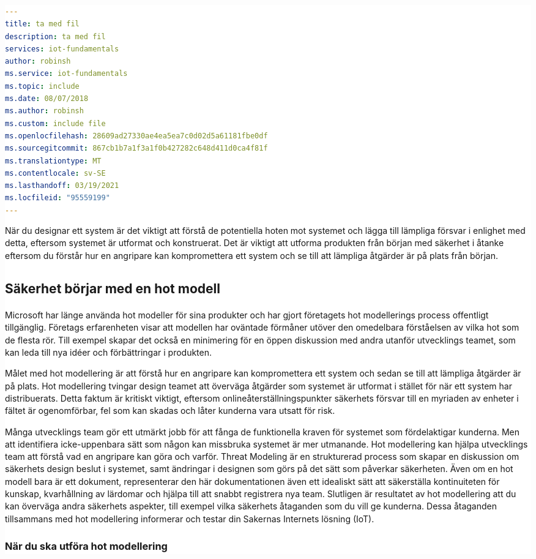 ```yaml
---
title: ta med fil
description: ta med fil
services: iot-fundamentals
author: robinsh
ms.service: iot-fundamentals
ms.topic: include
ms.date: 08/07/2018
ms.author: robinsh
ms.custom: include file
ms.openlocfilehash: 28609ad27330ae4ea5ea7c0d02d5a61181fbe0df
ms.sourcegitcommit: 867cb1b7a1f3a1f0b427282c648d411d0ca4f81f
ms.translationtype: MT
ms.contentlocale: sv-SE
ms.lasthandoff: 03/19/2021
ms.locfileid: "95559199"
---
```

När du designar ett system är det viktigt att förstå de potentiella hoten mot systemet och lägga till lämpliga försvar i enlighet med detta, eftersom systemet är utformat och konstruerat. Det är viktigt att utforma produkten från början med säkerhet i åtanke eftersom du förstår hur en angripare kan kompromettera ett system och se till att lämpliga åtgärder är på plats från början.

## <a name="security-starts-with-a-threat-model"></a>Säkerhet börjar med en hot modell

Microsoft har länge använda hot modeller för sina produkter och har gjort företagets hot modellerings process offentligt tillgänglig. Företags erfarenheten visar att modellen har oväntade förmåner utöver den omedelbara förståelsen av vilka hot som de flesta rör. Till exempel skapar det också en minimering för en öppen diskussion med andra utanför utvecklings teamet, som kan leda till nya idéer och förbättringar i produkten.

Målet med hot modellering är att förstå hur en angripare kan kompromettera ett system och sedan se till att lämpliga åtgärder är på plats. Hot modellering tvingar design teamet att överväga åtgärder som systemet är utformat i stället för när ett system har distribuerats. Detta faktum är kritiskt viktigt, eftersom onlineåterställningspunkter säkerhets försvar till en myriaden av enheter i fältet är ogenomförbar, fel som kan skadas och låter kunderna vara utsatt för risk.

Många utvecklings team gör ett utmärkt jobb för att fånga de funktionella kraven för systemet som fördelaktigar kunderna. Men att identifiera icke-uppenbara sätt som någon kan missbruka systemet är mer utmanande. Hot modellering kan hjälpa utvecklings team att förstå vad en angripare kan göra och varför. Threat Modeling är en strukturerad process som skapar en diskussion om säkerhets design beslut i systemet, samt ändringar i designen som görs på det sätt som påverkar säkerheten. Även om en hot modell bara är ett dokument, representerar den här dokumentationen även ett idealiskt sätt att säkerställa kontinuiteten för kunskap, kvarhållning av lärdomar och hjälpa till att snabbt registrera nya team. Slutligen är resultatet av hot modellering att du kan överväga andra säkerhets aspekter, till exempel vilka säkerhets åtaganden som du vill ge kunderna. Dessa åtaganden tillsammans med hot modellering informerar och testar din Sakernas Internets lösning (IoT).

### <a name="when-to-do-threat-modeling"></a>När du ska utföra hot modellering
